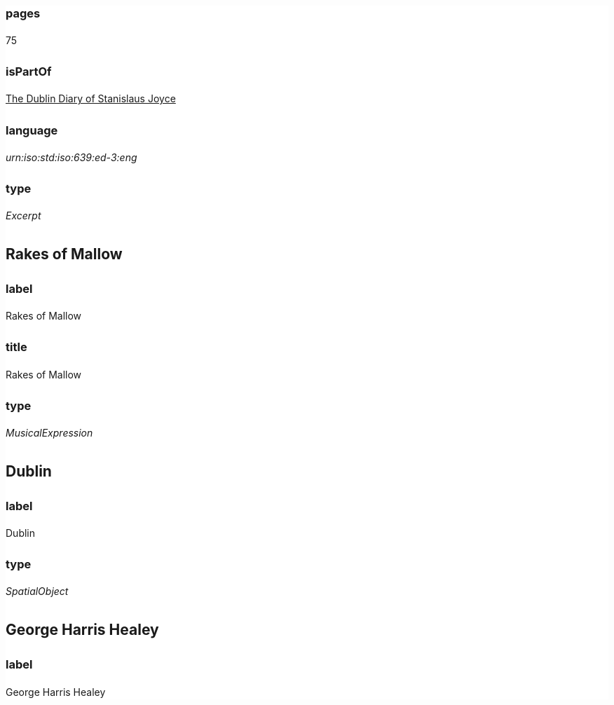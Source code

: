 ### pages


75

### isPartOf


[The Dublin Diary of Stanislaus Joyce](#The-Dublin-Diary-of-Stanislaus-Joyce)

### language


*urn:iso:std:iso:639:ed-3:eng*

### type


*Excerpt*

## Rakes of Mallow

### label


Rakes of Mallow

### title


Rakes of Mallow

### type


*MusicalExpression*

## Dublin

### label


Dublin

### type


*SpatialObject*

## George Harris Healey

### label


George Harris Healey
